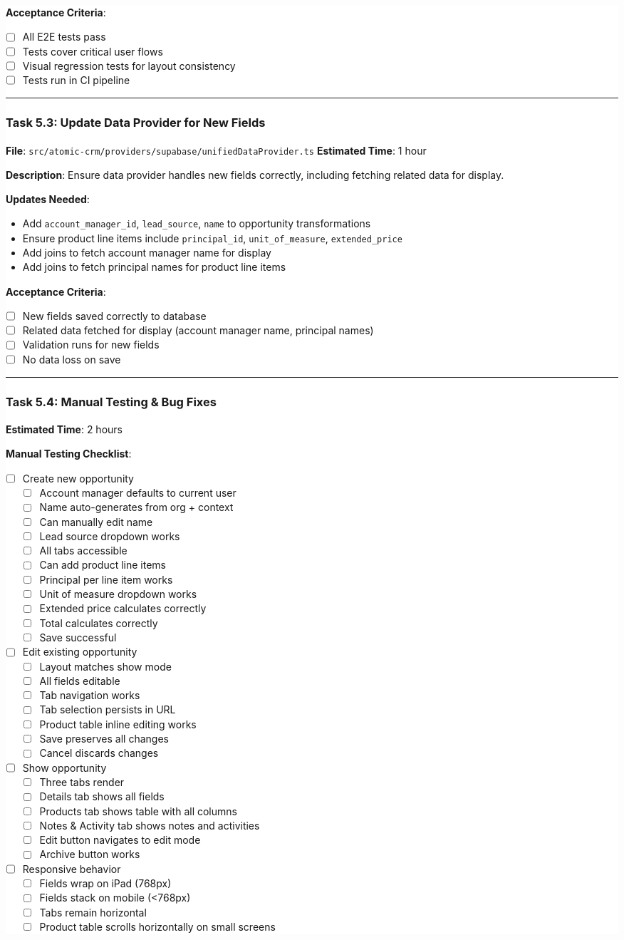 **Acceptance Criteria**:
- [ ] All E2E tests pass
- [ ] Tests cover critical user flows
- [ ] Visual regression tests for layout consistency
- [ ] Tests run in CI pipeline

---

### Task 5.3: Update Data Provider for New Fields
**File**: `src/atomic-crm/providers/supabase/unifiedDataProvider.ts`
**Estimated Time**: 1 hour

**Description**:
Ensure data provider handles new fields correctly, including fetching related data for display.

**Updates Needed**:
- Add `account_manager_id`, `lead_source`, `name` to opportunity transformations
- Ensure product line items include `principal_id`, `unit_of_measure`, `extended_price`
- Add joins to fetch account manager name for display
- Add joins to fetch principal names for product line items

**Acceptance Criteria**:
- [ ] New fields saved correctly to database
- [ ] Related data fetched for display (account manager name, principal names)
- [ ] Validation runs for new fields
- [ ] No data loss on save

---

### Task 5.4: Manual Testing & Bug Fixes
**Estimated Time**: 2 hours

**Manual Testing Checklist**:
- [ ] Create new opportunity
  - [ ] Account manager defaults to current user
  - [ ] Name auto-generates from org + context
  - [ ] Can manually edit name
  - [ ] Lead source dropdown works
  - [ ] All tabs accessible
  - [ ] Can add product line items
  - [ ] Principal per line item works
  - [ ] Unit of measure dropdown works
  - [ ] Extended price calculates correctly
  - [ ] Total calculates correctly
  - [ ] Save successful
- [ ] Edit existing opportunity
  - [ ] Layout matches show mode
  - [ ] All fields editable
  - [ ] Tab navigation works
  - [ ] Tab selection persists in URL
  - [ ] Product table inline editing works
  - [ ] Save preserves all changes
  - [ ] Cancel discards changes
- [ ] Show opportunity
  - [ ] Three tabs render
  - [ ] Details tab shows all fields
  - [ ] Products tab shows table with all columns
  - [ ] Notes & Activity tab shows notes and activities
  - [ ] Edit button navigates to edit mode
  - [ ] Archive button works
- [ ] Responsive behavior
  - [ ] Fields wrap on iPad (768px)
  - [ ] Fields stack on mobile (<768px)
  - [ ] Tabs remain horizontal
  - [ ] Product table scrolls horizontally on small screens